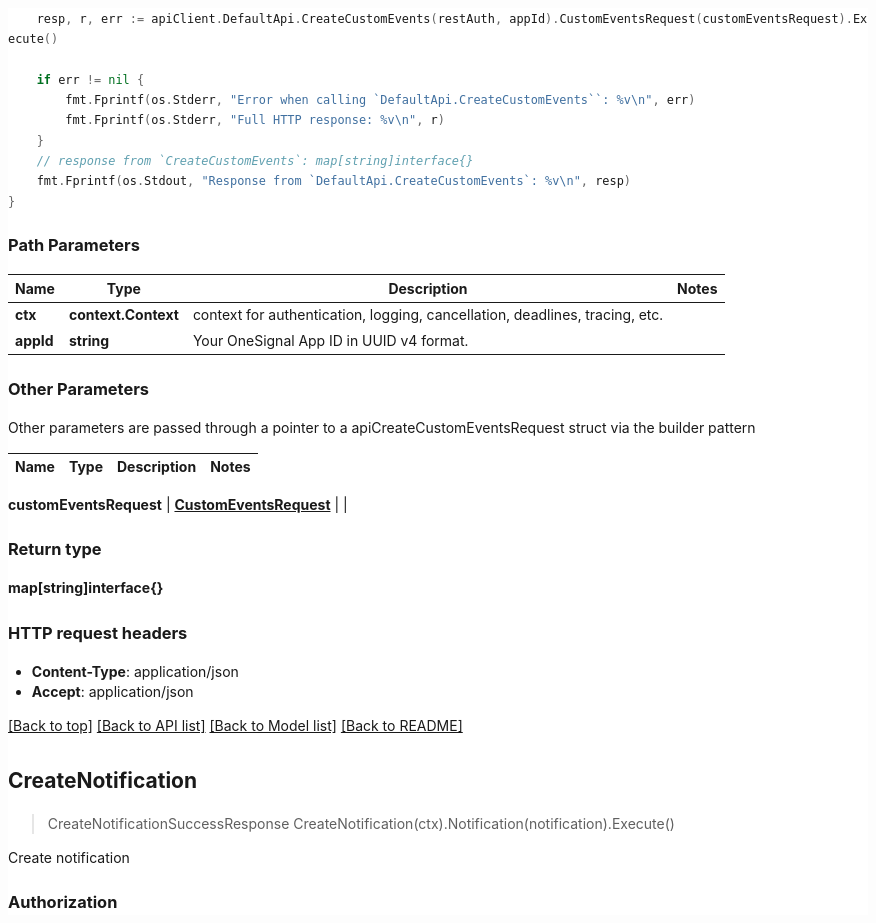 ```go
    resp, r, err := apiClient.DefaultApi.CreateCustomEvents(restAuth, appId).CustomEventsRequest(customEventsRequest).Execute()

    if err != nil {
        fmt.Fprintf(os.Stderr, "Error when calling `DefaultApi.CreateCustomEvents``: %v\n", err)
        fmt.Fprintf(os.Stderr, "Full HTTP response: %v\n", r)
    }
    // response from `CreateCustomEvents`: map[string]interface{}
    fmt.Fprintf(os.Stdout, "Response from `DefaultApi.CreateCustomEvents`: %v\n", resp)
}
```

### Path Parameters


Name | Type | Description  | Notes
------------- | ------------- | ------------- | -------------
**ctx** | **context.Context** | context for authentication, logging, cancellation, deadlines, tracing, etc.
**appId** | **string** | Your OneSignal App ID in UUID v4 format. | 

### Other Parameters

Other parameters are passed through a pointer to a apiCreateCustomEventsRequest struct via the builder pattern


Name | Type | Description  | Notes
------------- | ------------- | ------------- | -------------

 **customEventsRequest** | [**CustomEventsRequest**](CustomEventsRequest.md) |  | 

### Return type

**map[string]interface{}**

### HTTP request headers

- **Content-Type**: application/json
- **Accept**: application/json

[[Back to top]](#) [[Back to API list]](../README.md#documentation-for-api-endpoints)
[[Back to Model list]](../README.md#documentation-for-models)
[[Back to README]](../README.md)


## CreateNotification

> CreateNotificationSuccessResponse CreateNotification(ctx).Notification(notification).Execute()

Create notification



### Authorization
